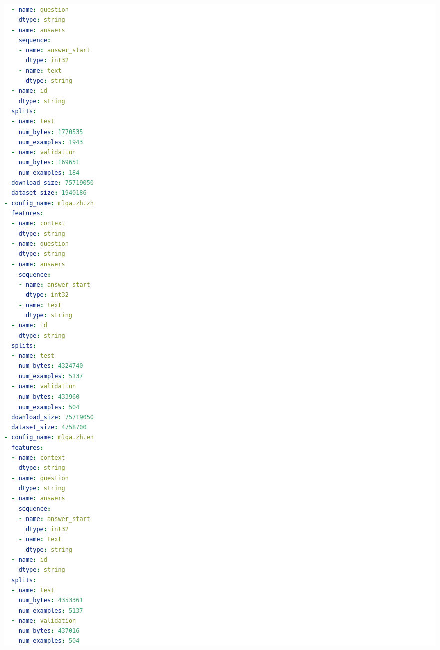 ```yaml
  - name: question
    dtype: string
  - name: answers
    sequence:
    - name: answer_start
      dtype: int32
    - name: text
      dtype: string
  - name: id
    dtype: string
  splits:
  - name: test
    num_bytes: 1770535
    num_examples: 1943
  - name: validation
    num_bytes: 169651
    num_examples: 184
  download_size: 75719050
  dataset_size: 1940186
- config_name: mlqa.zh.zh
  features:
  - name: context
    dtype: string
  - name: question
    dtype: string
  - name: answers
    sequence:
    - name: answer_start
      dtype: int32
    - name: text
      dtype: string
  - name: id
    dtype: string
  splits:
  - name: test
    num_bytes: 4324740
    num_examples: 5137
  - name: validation
    num_bytes: 433960
    num_examples: 504
  download_size: 75719050
  dataset_size: 4758700
- config_name: mlqa.zh.en
  features:
  - name: context
    dtype: string
  - name: question
    dtype: string
  - name: answers
    sequence:
    - name: answer_start
      dtype: int32
    - name: text
      dtype: string
  - name: id
    dtype: string
  splits:
  - name: test
    num_bytes: 4353361
    num_examples: 5137
  - name: validation
    num_bytes: 437016
    num_examples: 504
```
